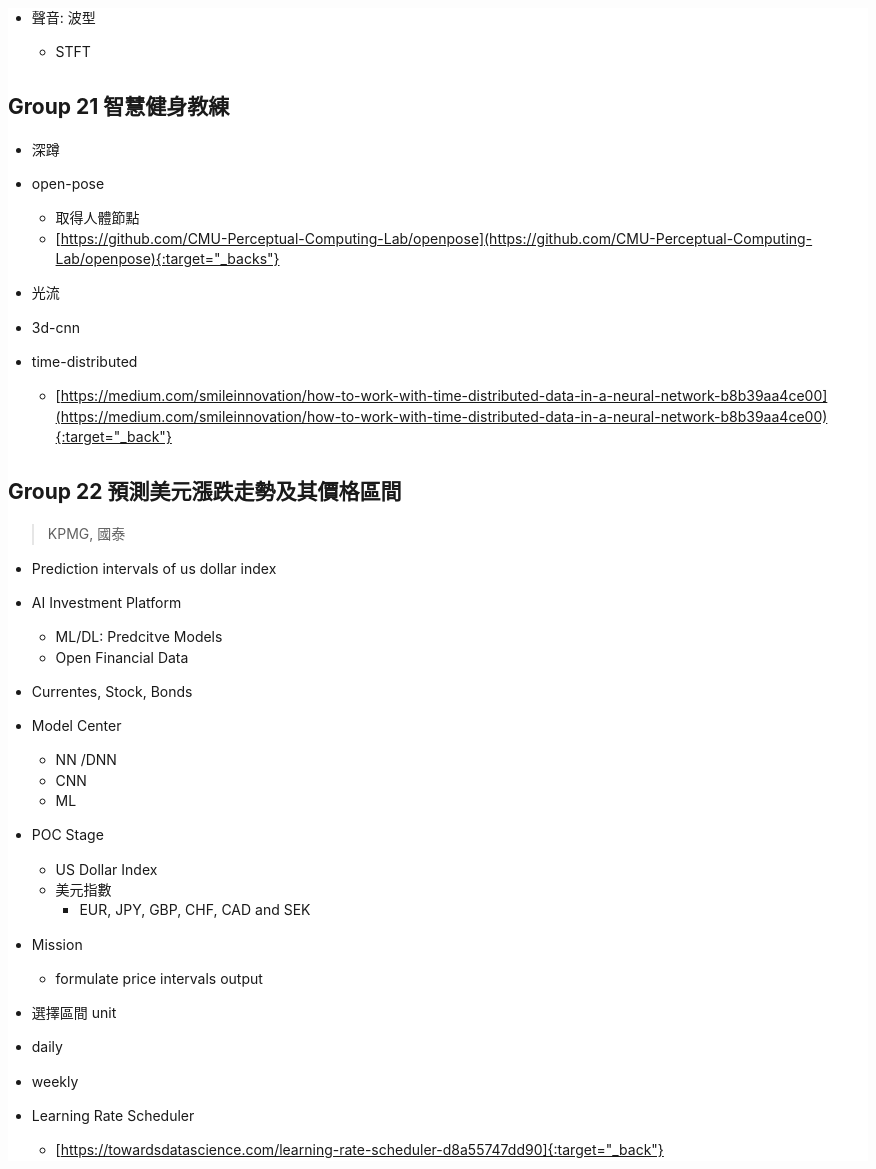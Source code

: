   - 聲音: 波型

      - STFT 

## Group 21 智慧健身教練

- 深蹲

- open-pose
   
   - 取得人體節點
   - [https://github.com/CMU-Perceptual-Computing-Lab/openpose](https://github.com/CMU-Perceptual-Computing-Lab/openpose){:target="_backs"}

- 光流

- 3d-cnn

- time-distributed

  -  [https://medium.com/smileinnovation/how-to-work-with-time-distributed-data-in-a-neural-network-b8b39aa4ce00](https://medium.com/smileinnovation/how-to-work-with-time-distributed-data-in-a-neural-network-b8b39aa4ce00){:target="_back"}


## Group 22 預測美元漲跌走勢及其價格區間

> KPMG, 國泰

- Prediction intervals of us dollar index

- AI Investment Platform
  - ML/DL: Predcitve Models
  - Open Financial Data

- Currentes, Stock, Bonds
- Model Center
   - NN /DNN
   - CNN
   - ML

- POC Stage

   - US Dollar Index 
   - 美元指數
     - EUR, JPY, GBP, CHF, CAD and SEK

- Mission

   - formulate price intervals output
   
- 選擇區間 unit 

 - daily
 - weekly

- Learning Rate Scheduler

   - [https://towardsdatascience.com/learning-rate-scheduler-d8a55747dd90]{:target="_back"}
